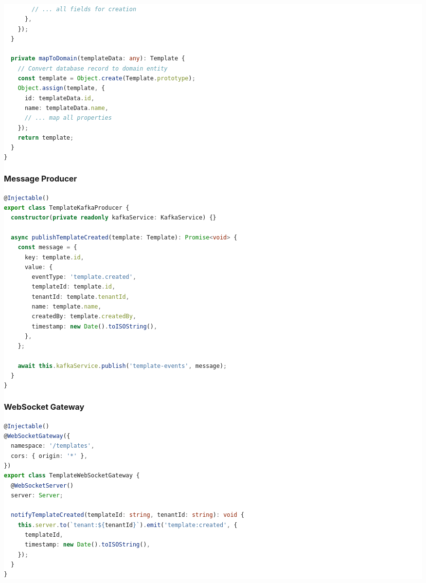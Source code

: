 ```typescript
        // ... all fields for creation
      },
    });
  }

  private mapToDomain(templateData: any): Template {
    // Convert database record to domain entity
    const template = Object.create(Template.prototype);
    Object.assign(template, {
      id: templateData.id,
      name: templateData.name,
      // ... map all properties
    });
    return template;
  }
}
```

### Message Producer
```typescript
@Injectable()
export class TemplateKafkaProducer {
  constructor(private readonly kafkaService: KafkaService) {}

  async publishTemplateCreated(template: Template): Promise<void> {
    const message = {
      key: template.id,
      value: {
        eventType: 'template.created',
        templateId: template.id,
        tenantId: template.tenantId,
        name: template.name,
        createdBy: template.createdBy,
        timestamp: new Date().toISOString(),
      },
    };

    await this.kafkaService.publish('template-events', message);
  }
}
```

### WebSocket Gateway
```typescript
@Injectable()
@WebSocketGateway({
  namespace: '/templates',
  cors: { origin: '*' },
})
export class TemplateWebSocketGateway {
  @WebSocketServer()
  server: Server;

  notifyTemplateCreated(templateId: string, tenantId: string): void {
    this.server.to(`tenant:${tenantId}`).emit('template:created', {
      templateId,
      timestamp: new Date().toISOString(),
    });
  }
}
```
